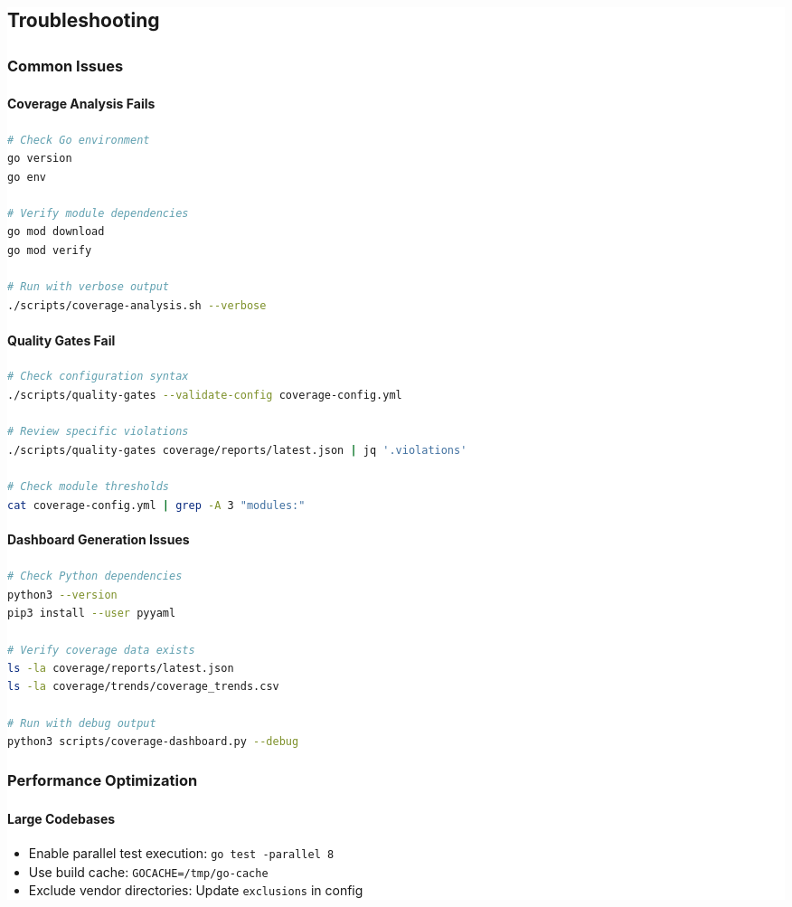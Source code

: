 ## Troubleshooting

### Common Issues

#### Coverage Analysis Fails
```bash
# Check Go environment
go version
go env

# Verify module dependencies
go mod download
go mod verify

# Run with verbose output
./scripts/coverage-analysis.sh --verbose
```

#### Quality Gates Fail
```bash
# Check configuration syntax
./scripts/quality-gates --validate-config coverage-config.yml

# Review specific violations
./scripts/quality-gates coverage/reports/latest.json | jq '.violations'

# Check module thresholds
cat coverage-config.yml | grep -A 3 "modules:"
```

#### Dashboard Generation Issues
```bash
# Check Python dependencies
python3 --version
pip3 install --user pyyaml

# Verify coverage data exists
ls -la coverage/reports/latest.json
ls -la coverage/trends/coverage_trends.csv

# Run with debug output
python3 scripts/coverage-dashboard.py --debug
```

### Performance Optimization

#### Large Codebases
- Enable parallel test execution: `go test -parallel 8`
- Use build cache: `GOCACHE=/tmp/go-cache`
- Exclude vendor directories: Update `exclusions` in config
